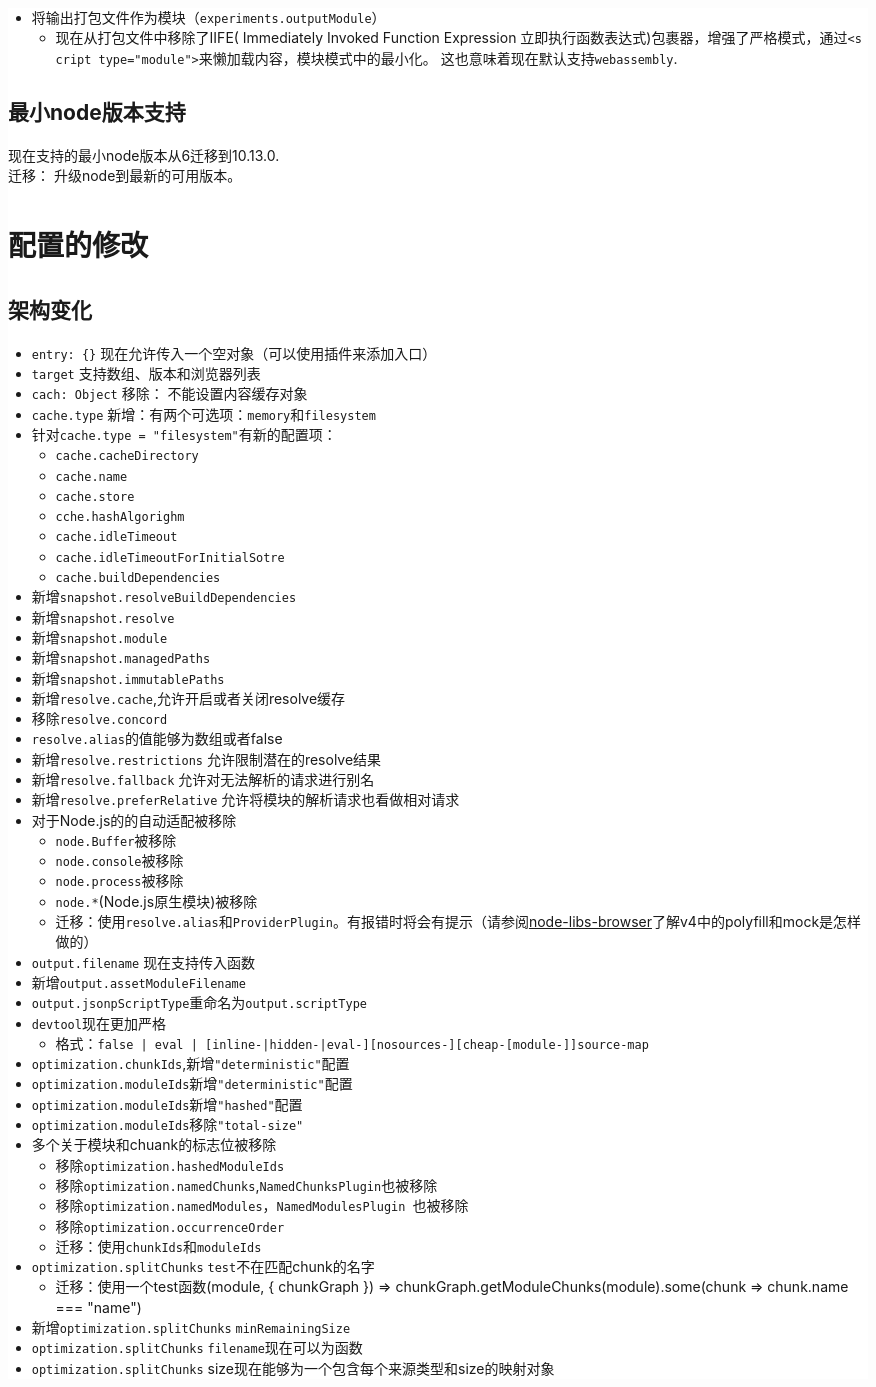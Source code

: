 * 将输出打包文件作为模块（`experiments.outputModule`）
  * 现在从打包文件中移除了IIFE( Immediately Invoked Function Expression 立即执行函数表达式)包裹器，增强了严格模式，通过`<script type="module">`来懒加载内容，模块模式中的最小化。
这也意味着现在默认支持`webassembly`.
## 最小node版本支持
现在支持的最小node版本从6迁移到10.13.0.  
迁移： 升级node到最新的可用版本。
# 配置的修改
## 架构变化
* `entry: {}` 现在允许传入一个空对象（可以使用插件来添加入口）
* `target` 支持数组、版本和浏览器列表
* `cach: Object` 移除： 不能设置内容缓存对象
* `cache.type` 新增：有两个可选项：`memory`和`filesystem`
* 针对`cache.type = "filesystem"`有新的配置项：
  * `cache.cacheDirectory`
  * `cache.name`
  * `cache.store`
  * `cche.hashAlgorighm`
  * `cache.idleTimeout`
  * `cache.idleTimeoutForInitialSotre`
  * `cache.buildDependencies`
* 新增`snapshot.resolveBuildDependencies`
* 新增`snapshot.resolve`
* 新增`snapshot.module`
* 新增`snapshot.managedPaths`
* 新增`snapshot.immutablePaths`
* 新增`resolve.cache`,允许开启或者关闭resolve缓存
* 移除`resolve.concord`
* `resolve.alias`的值能够为数组或者false
* 新增`resolve.restrictions` 允许限制潜在的resolve结果
* 新增`resolve.fallback` 允许对无法解析的请求进行别名
* 新增`resolve.preferRelative` 允许将模块的解析请求也看做相对请求
* 对于Node.js的的自动适配被移除
  * `node.Buffer`被移除
  * `node.console`被移除
  * `node.process`被移除
  * `node.*`(Node.js原生模块)被移除
  * 迁移：使用`resolve.alias`和`ProviderPlugin`。有报错时将会有提示（请参阅[node-libs-browser](https://github.com/webpack/node-libs-browser)了解v4中的polyfill和mock是怎样做的）
* `output.filename` 现在支持传入函数
* 新增`output.assetModuleFilename`
* `output.jsonpScriptType`重命名为`output.scriptType`
* `devtool`现在更加严格
  * 格式：`false | eval | [inline-|hidden-|eval-][nosources-][cheap-[module-]]source-map`
* `optimization.chunkIds`,新增`"deterministic"`配置
* `optimization.moduleIds`新增`"deterministic"`配置
* `optimization.moduleIds`新增`"hashed"`配置
* `optimization.moduleIds`移除`"total-size"`
* 多个关于模块和chuank的标志位被移除
  * 移除`optimization.hashedModuleIds`
  * 移除`optimization.namedChunks`,`NamedChunksPlugin`也被移除
  * 移除`optimization.namedModules`，`NamedModulesPlugin `也被移除
  * 移除`optimization.occurrenceOrder`
  * 迁移：使用`chunkIds`和`moduleIds`
* `optimization.splitChunks` `test`不在匹配chunk的名字
  * 迁移：使用一个test函数(module, { chunkGraph }) => chunkGraph.getModuleChunks(module).some(chunk => chunk.name === "name")
* 新增`optimization.splitChunks` `minRemainingSize`
* `optimization.splitChunks` `filename`现在可以为函数
* `optimization.splitChunks` size现在能够为一个包含每个来源类型和size的映射对象